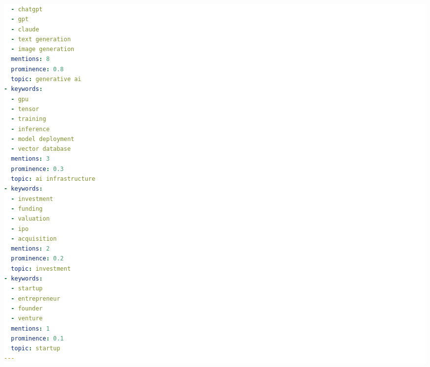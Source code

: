 ```yaml
  - chatgpt
  - gpt
  - claude
  - text generation
  - image generation
  mentions: 8
  prominence: 0.8
  topic: generative ai
- keywords:
  - gpu
  - tensor
  - training
  - inference
  - model deployment
  - vector database
  mentions: 3
  prominence: 0.3
  topic: ai infrastructure
- keywords:
  - investment
  - funding
  - valuation
  - ipo
  - acquisition
  mentions: 2
  prominence: 0.2
  topic: investment
- keywords:
  - startup
  - entrepreneur
  - founder
  - venture
  mentions: 1
  prominence: 0.1
  topic: startup
---
```




